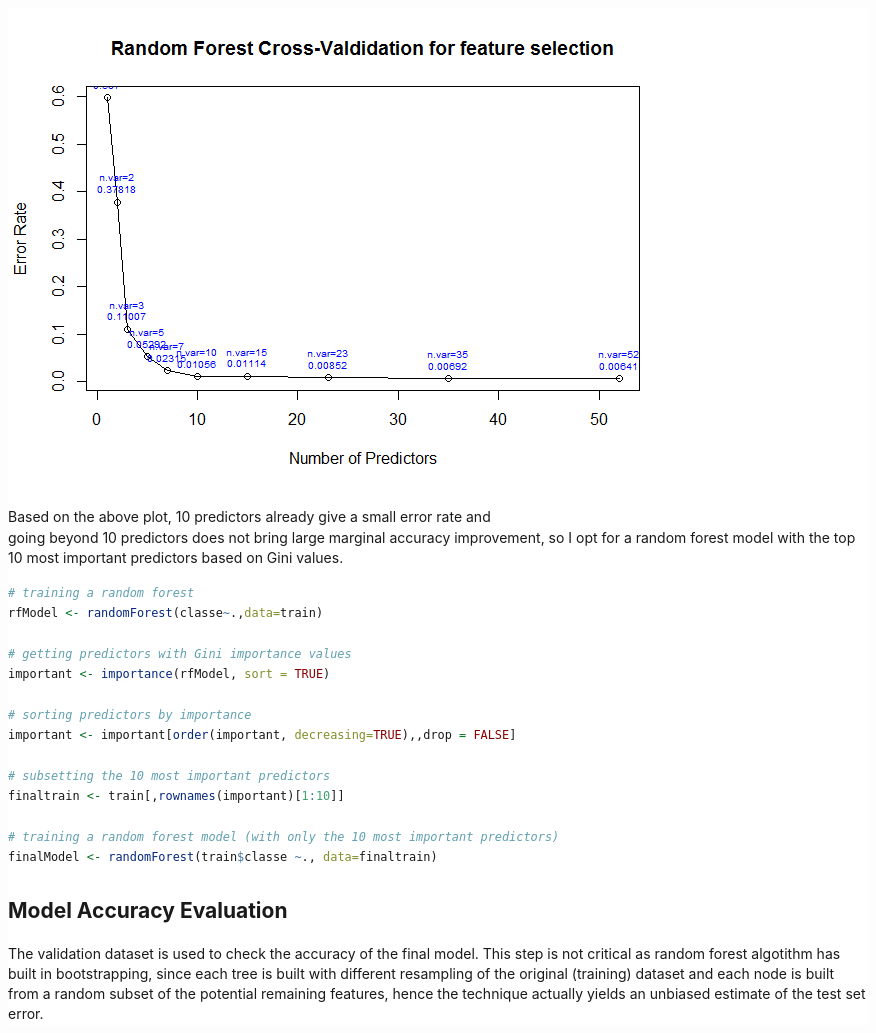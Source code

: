 ![](./PracticalMachineLearning_files/figure-html/unnamed-chunk-7-1.png) 

Based on the above plot, 10 predictors already give a small error rate and  
going beyond 10 predictors does not bring large marginal accuracy improvement, 
so I opt for a random forest model with the top 10 most important predictors 
based on Gini values.


```r
# training a random forest
rfModel <- randomForest(classe~.,data=train)

# getting predictors with Gini importance values
important <- importance(rfModel, sort = TRUE)

# sorting predictors by importance
important <- important[order(important, decreasing=TRUE),,drop = FALSE]

# subsetting the 10 most important predictors
finaltrain <- train[,rownames(important)[1:10]]

# training a random forest model (with only the 10 most important predictors)
finalModel <- randomForest(train$classe ~., data=finaltrain)
```

## Model Accuracy Evaluation

The validation dataset is used to check the accuracy of the final model. This 
step is not critical as random forest algotithm has built in bootstrapping, 
since each tree is built with different resampling of the original (training) 
dataset and each node is built from a random subset of the potential remaining 
features, hence the technique actually yields an unbiased estimate of the test 
set error.
